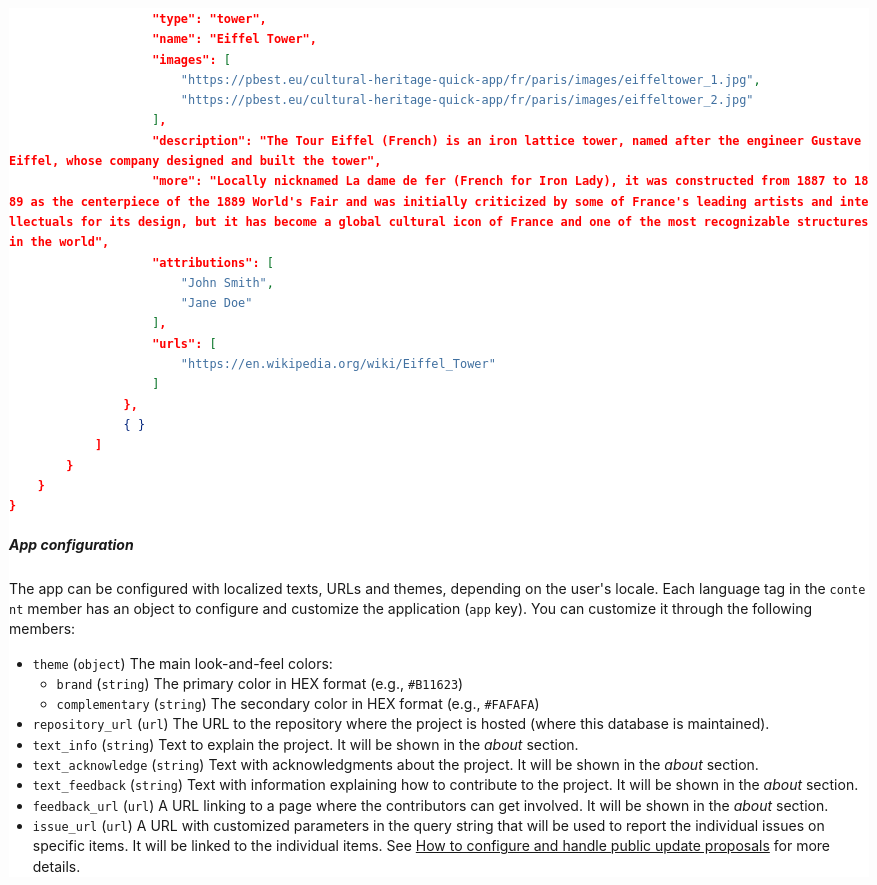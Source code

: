 ``` json
                    "type": "tower",
                    "name": "Eiffel Tower",
                    "images": [
                        "https://pbest.eu/cultural-heritage-quick-app/fr/paris/images/eiffeltower_1.jpg",
                        "https://pbest.eu/cultural-heritage-quick-app/fr/paris/images/eiffeltower_2.jpg"
                    ],
                    "description": "The Tour Eiffel (French) is an iron lattice tower, named after the engineer Gustave Eiffel, whose company designed and built the tower",
                    "more": "Locally nicknamed La dame de fer (French for Iron Lady), it was constructed from 1887 to 1889 as the centerpiece of the 1889 World's Fair and was initially criticized by some of France's leading artists and intellectuals for its design, but it has become a global cultural icon of France and one of the most recognizable structures in the world",
                    "attributions": [
                        "John Smith", 
                        "Jane Doe"
                    ], 
                    "urls": [
                        "https://en.wikipedia.org/wiki/Eiffel_Tower"
                    ]
                },
                { }
            ]
        }
    }
}
```

##### App configuration

The app can be configured with localized texts, URLs and themes, depending on the user's locale. Each language tag in the `content` member has an object to configure and customize the application (`app` key). You can customize it through the following members:      

- `theme` (`object`) The main look-and-feel colors:  
  - `brand` (`string`) The primary color in HEX format (e.g., `#B11623`)
  - `complementary` (`string`) The secondary color in HEX format (e.g., `#FAFAFA`)
- `repository_url` (`url`) The URL to the repository where the project is hosted (where this database is maintained).
- `text_info` (`string`) Text to explain the project. It will be shown in the _about_ section.
- `text_acknowledge` (`string`) Text with acknowledgments about the project. It will be shown in the _about_ section.
- `text_feedback` (`string`) Text with information explaining how to contribute to the project. It will be shown in the _about_ section.
- `feedback_url` (`url`) A URL linking to a page where the contributors can get involved. It will be shown in the _about_ section.
- `issue_url` (`url`) A URL with customized parameters in the query string that will be used to report the individual issues on specific items. It will be linked to the individual items. See [How to configure and handle public update proposals](#how-to-configure-and-handle-public-update-proposals) for more details.

